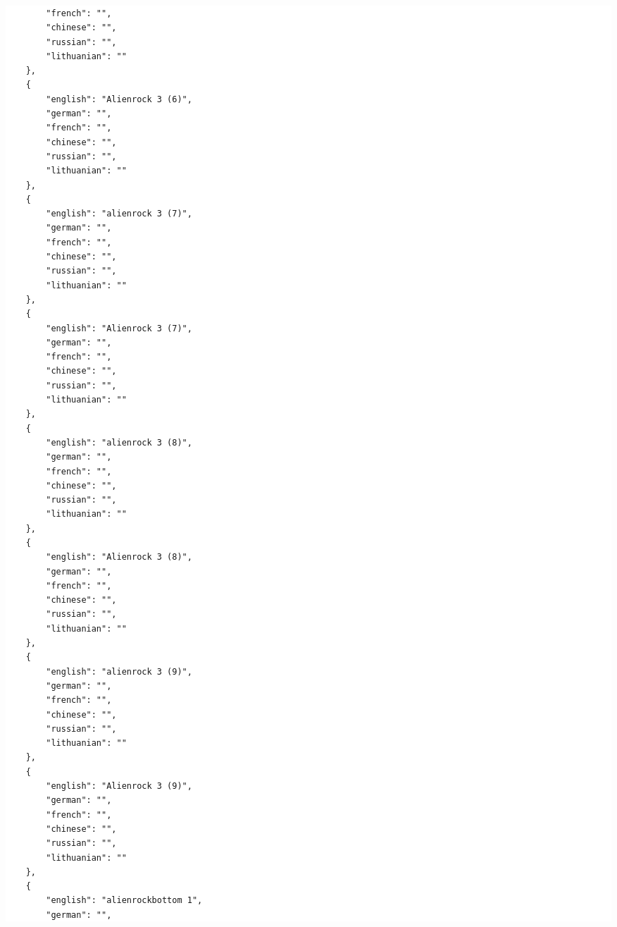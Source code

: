             "french": "",
            "chinese": "",
            "russian": "",
            "lithuanian": ""
        },
        {
            "english": "Alienrock 3 (6)",
            "german": "",
            "french": "",
            "chinese": "",
            "russian": "",
            "lithuanian": ""
        },
        {
            "english": "alienrock 3 (7)",
            "german": "",
            "french": "",
            "chinese": "",
            "russian": "",
            "lithuanian": ""
        },
        {
            "english": "Alienrock 3 (7)",
            "german": "",
            "french": "",
            "chinese": "",
            "russian": "",
            "lithuanian": ""
        },
        {
            "english": "alienrock 3 (8)",
            "german": "",
            "french": "",
            "chinese": "",
            "russian": "",
            "lithuanian": ""
        },
        {
            "english": "Alienrock 3 (8)",
            "german": "",
            "french": "",
            "chinese": "",
            "russian": "",
            "lithuanian": ""
        },
        {
            "english": "alienrock 3 (9)",
            "german": "",
            "french": "",
            "chinese": "",
            "russian": "",
            "lithuanian": ""
        },
        {
            "english": "Alienrock 3 (9)",
            "german": "",
            "french": "",
            "chinese": "",
            "russian": "",
            "lithuanian": ""
        },
        {
            "english": "alienrockbottom 1",
            "german": "",